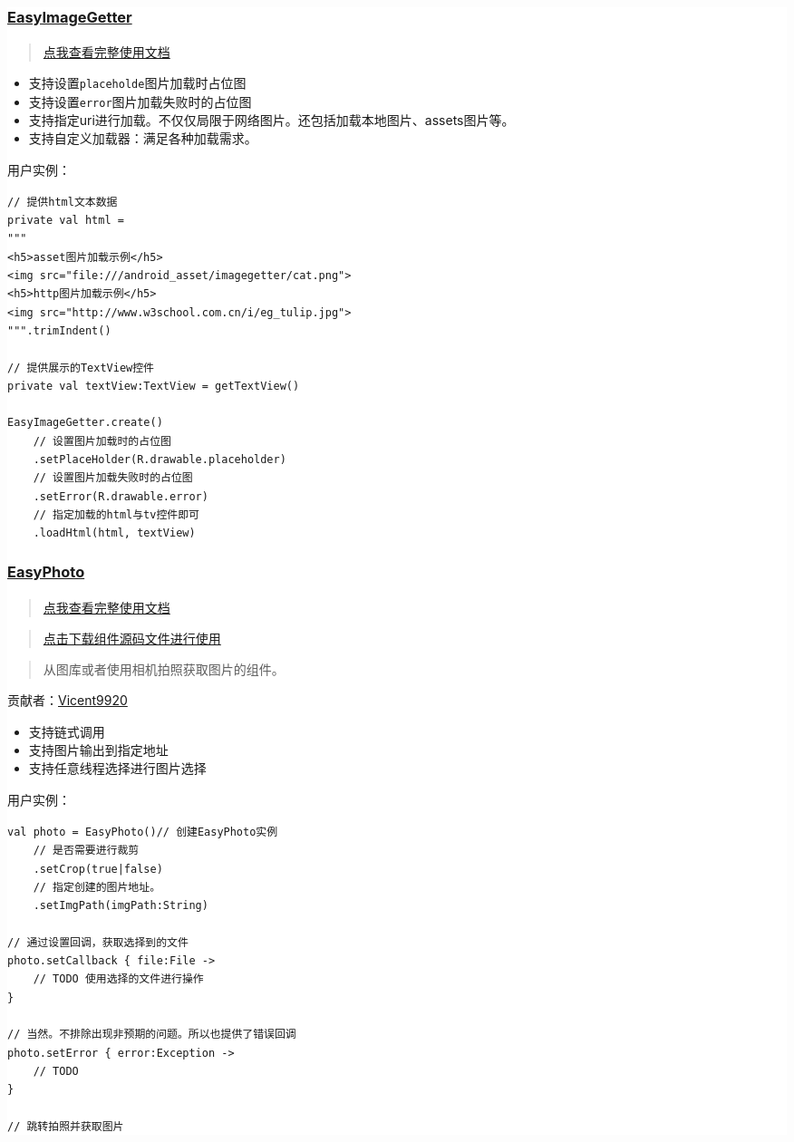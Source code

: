 ### [EasyImageGetter](./EasyImageGetter.md)

> [点我查看完整使用文档](./EasyImageGetter.md)
- 支持设置`placeholde`图片加载时占位图
- 支持设置`error`图片加载失败时的占位图
- 支持指定uri进行加载。不仅仅局限于网络图片。还包括加载本地图片、assets图片等。
- 支持自定义加载器：满足各种加载需求。

用户实例：

```
// 提供html文本数据
private val html =
"""
<h5>asset图片加载示例</h5>
<img src="file:///android_asset/imagegetter/cat.png">
<h5>http图片加载示例</h5>
<img src="http://www.w3school.com.cn/i/eg_tulip.jpg">
""".trimIndent()

// 提供展示的TextView控件
private val textView:TextView = getTextView()

EasyImageGetter.create()
    // 设置图片加载时的占位图
    .setPlaceHolder(R.drawable.placeholder)
    // 设置图片加载失败时的占位图
    .setError(R.drawable.error)
    // 指定加载的html与tv控件即可
    .loadHtml(html, textView)

```

### [EasyPhoto](./EasyPhoto.md)

> [点我查看完整使用文档](./EasyPhoto.md)

> [点击下载组件源码文件进行使用](https://raw.githubusercontent.com/yjfnypeu/EasyAndroid/master/utils/src/main/java/com/haoge/easyandroid/easy/EasyPhoto.kt)

> 从图库或者使用相机拍照获取图片的组件。

贡献者：[Vicent9920](https://github.com/Vicent9920)

- 支持链式调用
- 支持图片输出到指定地址
- 支持任意线程选择进行图片选择

用户实例：

```
val photo = EasyPhoto()// 创建EasyPhoto实例
    // 是否需要进行裁剪
    .setCrop(true|false)
    // 指定创建的图片地址。
    .setImgPath(imgPath:String)

// 通过设置回调，获取选择到的文件
photo.setCallback { file:File ->
    // TODO 使用选择的文件进行操作
}

// 当然。不排除出现非预期的问题。所以也提供了错误回调
photo.setError { error:Exception ->
    // TODO
}

// 跳转拍照并获取图片
```